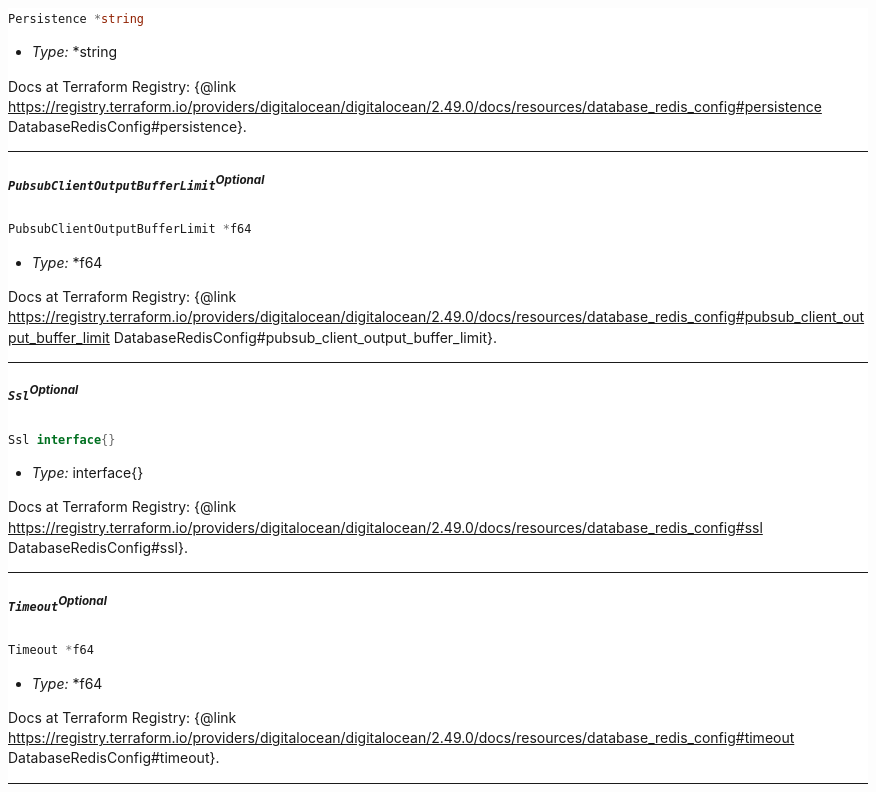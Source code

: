 ```go
Persistence *string
```

- *Type:* *string

Docs at Terraform Registry: {@link https://registry.terraform.io/providers/digitalocean/digitalocean/2.49.0/docs/resources/database_redis_config#persistence DatabaseRedisConfig#persistence}.

---

##### `PubsubClientOutputBufferLimit`<sup>Optional</sup> <a name="PubsubClientOutputBufferLimit" id="@cdktf/provider-digitalocean.databaseRedisConfig.DatabaseRedisConfigConfig.property.pubsubClientOutputBufferLimit"></a>

```go
PubsubClientOutputBufferLimit *f64
```

- *Type:* *f64

Docs at Terraform Registry: {@link https://registry.terraform.io/providers/digitalocean/digitalocean/2.49.0/docs/resources/database_redis_config#pubsub_client_output_buffer_limit DatabaseRedisConfig#pubsub_client_output_buffer_limit}.

---

##### `Ssl`<sup>Optional</sup> <a name="Ssl" id="@cdktf/provider-digitalocean.databaseRedisConfig.DatabaseRedisConfigConfig.property.ssl"></a>

```go
Ssl interface{}
```

- *Type:* interface{}

Docs at Terraform Registry: {@link https://registry.terraform.io/providers/digitalocean/digitalocean/2.49.0/docs/resources/database_redis_config#ssl DatabaseRedisConfig#ssl}.

---

##### `Timeout`<sup>Optional</sup> <a name="Timeout" id="@cdktf/provider-digitalocean.databaseRedisConfig.DatabaseRedisConfigConfig.property.timeout"></a>

```go
Timeout *f64
```

- *Type:* *f64

Docs at Terraform Registry: {@link https://registry.terraform.io/providers/digitalocean/digitalocean/2.49.0/docs/resources/database_redis_config#timeout DatabaseRedisConfig#timeout}.

---



